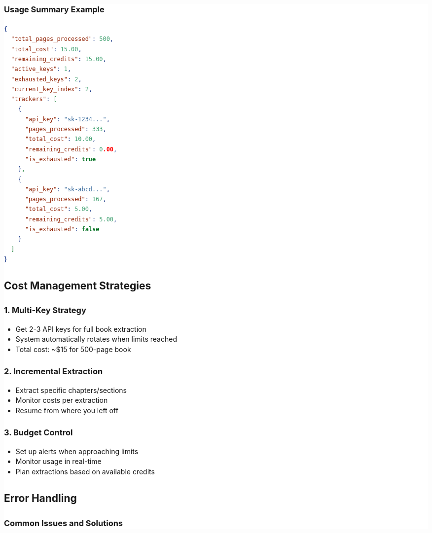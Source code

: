 ### Usage Summary Example

```json
{
  "total_pages_processed": 500,
  "total_cost": 15.00,
  "remaining_credits": 15.00,
  "active_keys": 1,
  "exhausted_keys": 2,
  "current_key_index": 2,
  "trackers": [
    {
      "api_key": "sk-1234...",
      "pages_processed": 333,
      "total_cost": 10.00,
      "remaining_credits": 0.00,
      "is_exhausted": true
    },
    {
      "api_key": "sk-abcd...",
      "pages_processed": 167,
      "total_cost": 5.00,
      "remaining_credits": 5.00,
      "is_exhausted": false
    }
  ]
}
```

## Cost Management Strategies

### 1. Multi-Key Strategy
- Get 2-3 API keys for full book extraction
- System automatically rotates when limits reached
- Total cost: ~$15 for 500-page book

### 2. Incremental Extraction
- Extract specific chapters/sections
- Monitor costs per extraction
- Resume from where you left off

### 3. Budget Control
- Set up alerts when approaching limits
- Monitor usage in real-time
- Plan extractions based on available credits

## Error Handling

### Common Issues and Solutions
